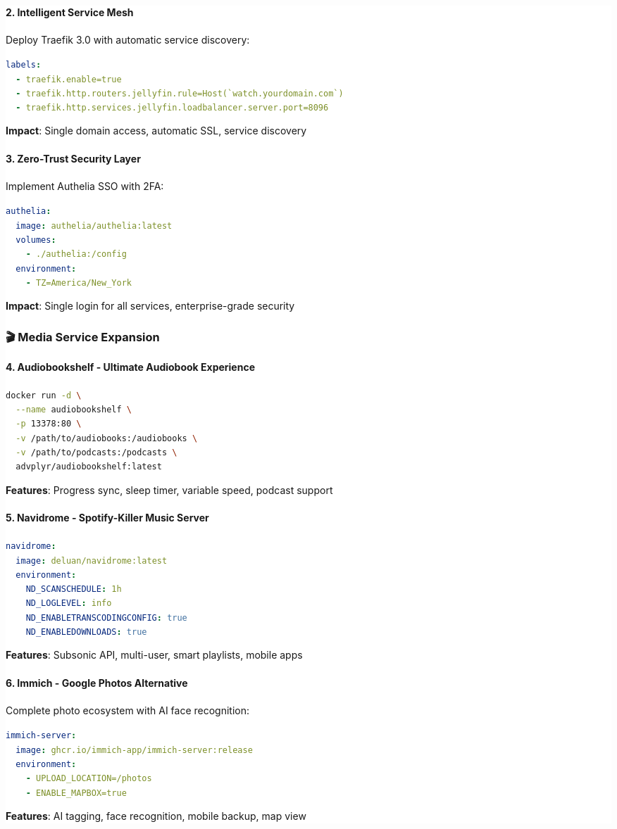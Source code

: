 #### 2. **Intelligent Service Mesh**
Deploy Traefik 3.0 with automatic service discovery:
```yaml
labels:
  - traefik.enable=true
  - traefik.http.routers.jellyfin.rule=Host(`watch.yourdomain.com`)
  - traefik.http.services.jellyfin.loadbalancer.server.port=8096
```
**Impact**: Single domain access, automatic SSL, service discovery

#### 3. **Zero-Trust Security Layer**
Implement Authelia SSO with 2FA:
```yaml
authelia:
  image: authelia/authelia:latest
  volumes:
    - ./authelia:/config
  environment:
    - TZ=America/New_York
```
**Impact**: Single login for all services, enterprise-grade security

### 🎬 Media Service Expansion

#### 4. **Audiobookshelf - Ultimate Audiobook Experience**
```bash
docker run -d \
  --name audiobookshelf \
  -p 13378:80 \
  -v /path/to/audiobooks:/audiobooks \
  -v /path/to/podcasts:/podcasts \
  advplyr/audiobookshelf:latest
```
**Features**: Progress sync, sleep timer, variable speed, podcast support

#### 5. **Navidrome - Spotify-Killer Music Server**
```yaml
navidrome:
  image: deluan/navidrome:latest
  environment:
    ND_SCANSCHEDULE: 1h
    ND_LOGLEVEL: info
    ND_ENABLETRANSCODINGCONFIG: true
    ND_ENABLEDOWNLOADS: true
```
**Features**: Subsonic API, multi-user, smart playlists, mobile apps

#### 6. **Immich - Google Photos Alternative**
Complete photo ecosystem with AI face recognition:
```yaml
immich-server:
  image: ghcr.io/immich-app/immich-server:release
  environment:
    - UPLOAD_LOCATION=/photos
    - ENABLE_MAPBOX=true
```
**Features**: AI tagging, face recognition, mobile backup, map view
